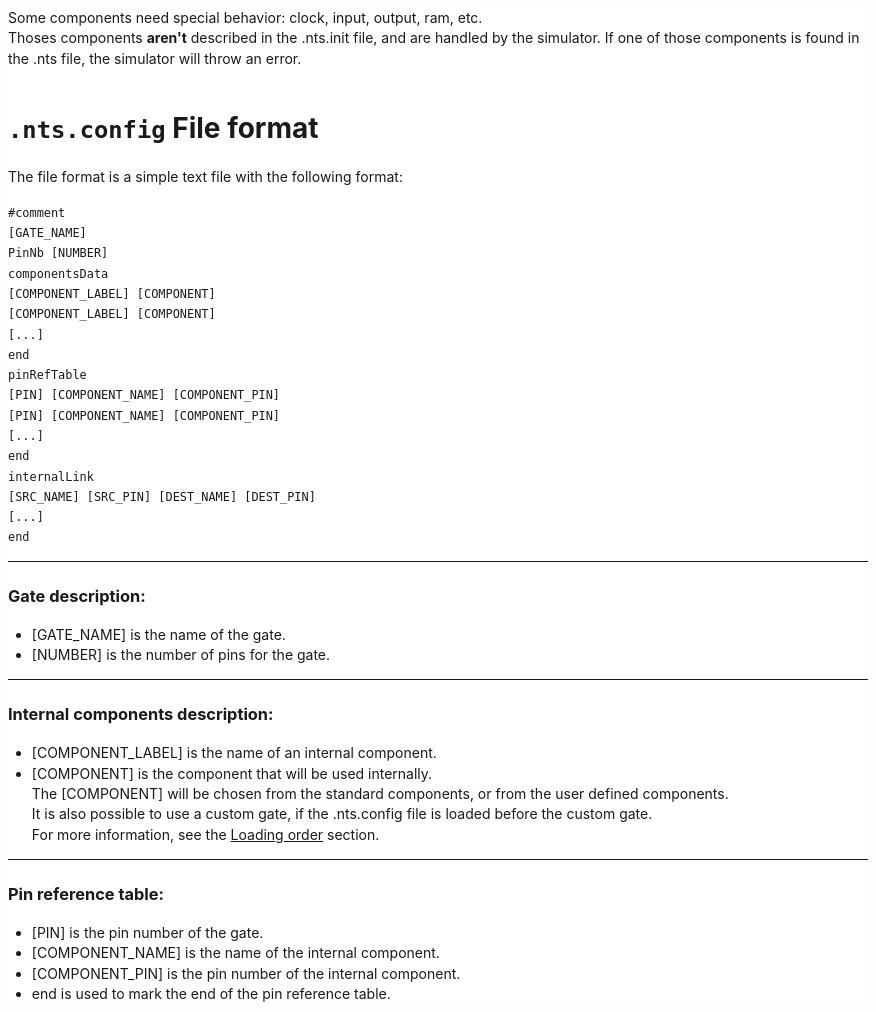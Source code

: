 Some components need special behavior: clock, input, output, ram, etc.<br>
Thoses components **aren't** described in the .nts.init file, and are handled by the simulator.
If one of those components is found in the .nts file, the simulator will throw an error.

# `.nts.config` File format

The file format is a simple text file with the following format:

    #comment
    [GATE_NAME]
    PinNb [NUMBER]
    componentsData
    [COMPONENT_LABEL] [COMPONENT]
    [COMPONENT_LABEL] [COMPONENT]
    [...]
    end
    pinRefTable
    [PIN] [COMPONENT_NAME] [COMPONENT_PIN]
    [PIN] [COMPONENT_NAME] [COMPONENT_PIN]
    [...]
    end
    internalLink
    [SRC_NAME] [SRC_PIN] [DEST_NAME] [DEST_PIN]
    [...]
    end

---

### Gate description:

- [GATE_NAME] is the name of the gate.<br>
- [NUMBER] is the number of pins for the gate.<br>

---

### Internal components description:

- [COMPONENT_LABEL] is the name of an internal component.<br>
- [COMPONENT] is the component that will be used internally.<br>
The [COMPONENT] will be chosen from the standard components, or from the user defined components.<br>
It is also possible to use a custom gate, if the .nts.config file is loaded before the custom gate.<br>
For more information, see the [Loading order](#loading-order) section.

---

### Pin reference table:

- [PIN] is the pin number of the gate.<br>
- [COMPONENT_NAME] is the name of the internal component.<br>
- [COMPONENT_PIN] is the pin number of the internal component.<br>
- end is used to mark the end of the pin reference table.
